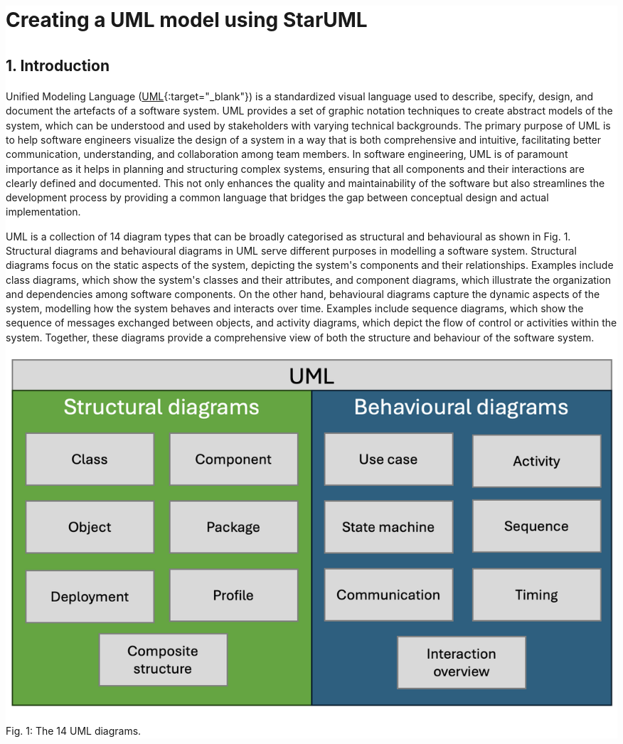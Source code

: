 # Creating a UML model using StarUML

## 1. Introduction

Unified Modeling Language ([UML](https://www.omg.org/spec/UML){:target="_blank"}) is a standardized visual 
language used to describe, specify, design, and document the artefacts of a software 
system. UML provides a set of graphic notation techniques to create abstract models 
of the system, which can be understood and used by stakeholders with varying 
technical backgrounds. The primary purpose of UML is to help software engineers 
visualize the design of a system in a way that is both comprehensive and intuitive, 
facilitating better communication, understanding, and collaboration among team 
members. In software engineering, UML is of paramount importance as it helps in 
planning and structuring complex systems, ensuring that all components and their 
interactions are clearly defined and documented. This not only enhances the 
quality and maintainability of the software but also streamlines the development 
process by providing a common language that bridges the gap between conceptual 
design and actual implementation.   

UML is a collection of 14 diagram types that can be broadly categorised as 
structural and behavioural as shown in Fig. 1. Structural diagrams and behavioural 
diagrams in UML serve different purposes in modelling a software system. Structural 
diagrams focus on the static aspects of the system, depicting the system's 
components and their relationships. Examples include class diagrams, which show 
the system's classes and their attributes, and component diagrams, which illustrate 
the organization and dependencies among software components. On the other hand, 
behavioural diagrams capture the dynamic aspects of the system, modelling how the 
system behaves and interacts over time. Examples include sequence diagrams, which 
show the sequence of messages exchanged between objects, and activity diagrams, 
which depict the flow of control or activities within the system. Together, these 
diagrams provide a comprehensive view of both the structure and behaviour of the 
software system.  

![The 14 UML diagrams](images/UML.png#figure)
<figcaption>Fig. 1: The 14 UML diagrams.</figcaption>

